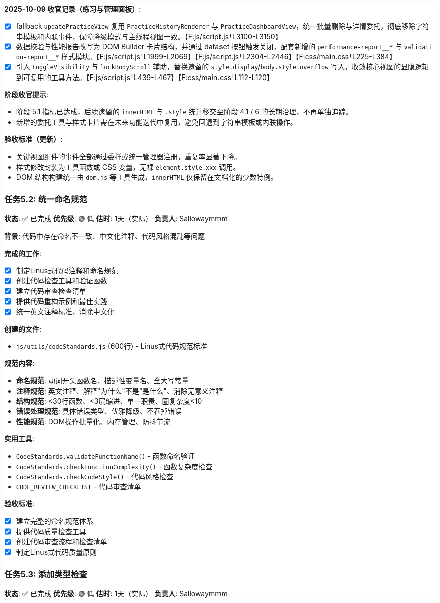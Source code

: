 **2025-10-09 收官记录（练习与管理面板）**:
- [x] fallback `updatePracticeView` 复用 `PracticeHistoryRenderer` 与 `PracticeDashboardView`，统一批量删除与详情委托，彻底移除字符串模板和内联事件，保障降级模式与主线程视图一致。【F:js/script.js†L3100-L3150】
- [x] 数据校验与性能报告改写为 DOM Builder 卡片结构，并通过 dataset 按钮触发关闭，配套新增的 `performance-report__*` 与 `validation-report__*` 样式模块。【F:js/script.js†L1999-L2069】【F:js/script.js†L2304-L2446】【F:css/main.css†L225-L384】
- [x] 引入 `toggleVisibility` 与 `lockBodyScroll` 辅助，替换遗留的 `style.display`/`body.style.overflow` 写入，收敛核心视图的显隐逻辑到可复用的工具方法。【F:js/script.js†L439-L467】【F:css/main.css†L112-L120】

**阶段收官提示**:
- 阶段 5.1 指标已达成，后续遗留的 `innerHTML` 与 `.style` 统计移交至阶段 4.1 / 6 的长期治理，不再单独追踪。
- 新增的委托工具与样式卡片需在未来功能迭代中复用，避免回退到字符串模板或内联操作。

**验收标准（更新）**:
- 关键视图组件的事件全部通过委托或统一管理器注册，重复率显著下降。
- 样式修改封装为工具函数或 CSS 变量，无裸 `element.style.xxx` 调用。
- DOM 结构构建统一由 `dom.js` 等工具生成，`innerHTML` 仅保留在文档化的少数特例。

### 任务5.2: 统一命名规范
**状态**: ✅ 已完成
**优先级**: 🟢 低
**估时**: 1天（实际）
**负责人**: Sallowaymmm

**背景**: 代码中存在命名不一致、中文化注释、代码风格混乱等问题

**完成的工作**:
- [x] 制定Linus式代码注释和命名规范
- [x] 创建代码检查工具和验证函数
- [x] 建立代码审查检查清单
- [x] 提供代码重构示例和最佳实践
- [x] 统一英文注释标准，消除中文化

**创建的文件**:
- `js/utils/codeStandards.js` (600行) - Linus式代码规范标准

**规范内容**:
- **命名规范**: 动词开头函数名、描述性变量名、全大写常量
- **注释规范**: 英文注释、解释"为什么"不是"是什么"、消除无意义注释
- **结构规范**: <30行函数、<3层缩进、单一职责、圈复杂度<10
- **错误处理规范**: 具体错误类型、优雅降级、不吞掉错误
- **性能规范**: DOM操作批量化、内存管理、防抖节流

**实用工具**:
- `CodeStandards.validateFunctionName()` - 函数命名验证
- `CodeStandards.checkFunctionComplexity()` - 函数复杂度检查
- `CodeStandards.checkCodeStyle()` - 代码风格检查
- `CODE_REVIEW_CHECKLIST` - 代码审查清单

**验收标准**:
- [x] 建立完整的命名规范体系
- [x] 提供代码质量检查工具
- [x] 创建代码审查流程和检查清单
- [x] 制定Linus式代码质量原则

### 任务5.3: 添加类型检查
**状态**: ✅ 已完成
**优先级**: 🟢 低
**估时**: 1天（实际）
**负责人**: Sallowaymmm
